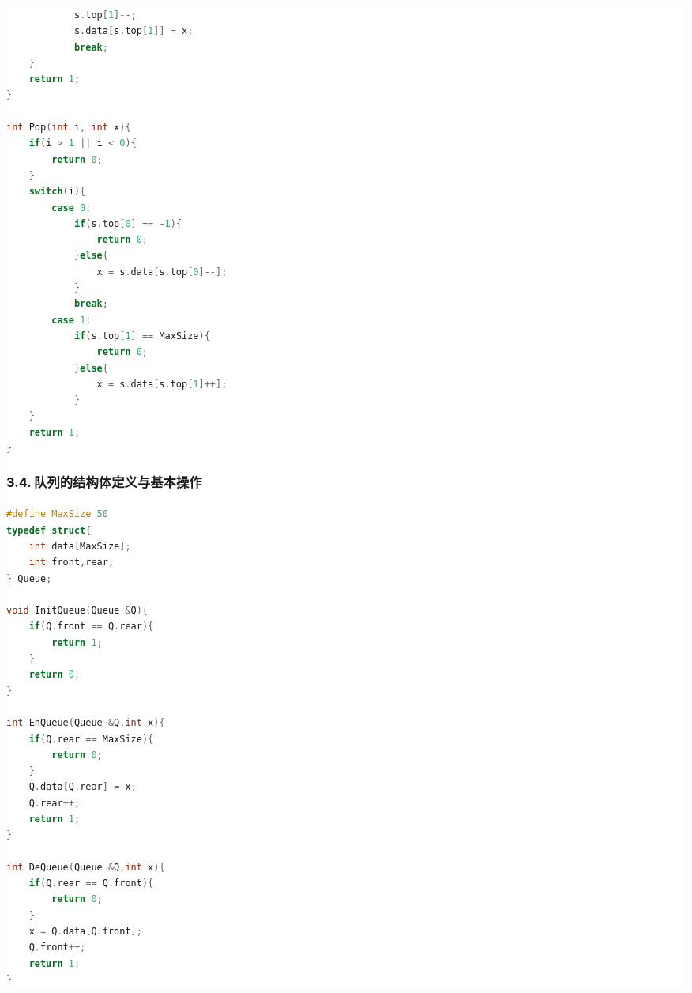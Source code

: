 ```c
            s.top[1]--;
            s.data[s.top[1]] = x;
            break;
    }
    return 1;
}

int Pop(int i, int x){
    if(i > 1 || i < 0){
        return 0;
    }
    switch(i){
        case 0:
            if(s.top[0] == -1){
                return 0;
            }else{
                x = s.data[s.top[0]--];
            }
            break;
        case 1:
            if(s.top[1] == MaxSize){
                return 0;
            }else{
                x = s.data[s.top[1]++];
            }
    }
    return 1;
}
```

### 3.4. 队列的结构体定义与基本操作

```c
#define MaxSize 50
typedef struct{
    int data[MaxSize];
    int front,rear;
} Queue;

void InitQueue(Queue &Q){
    if(Q.front == Q.rear){
        return 1;
    }
    return 0;
}

int EnQueue(Queue &Q,int x){
    if(Q.rear == MaxSize){
        return 0;
    }
    Q.data[Q.rear] = x;
    Q.rear++;
    return 1;
}

int DeQueue(Queue &Q,int x){
    if(Q.rear == Q.front){
        return 0;
    }
    x = Q.data[Q.front];
    Q.front++;
    return 1;
}
```